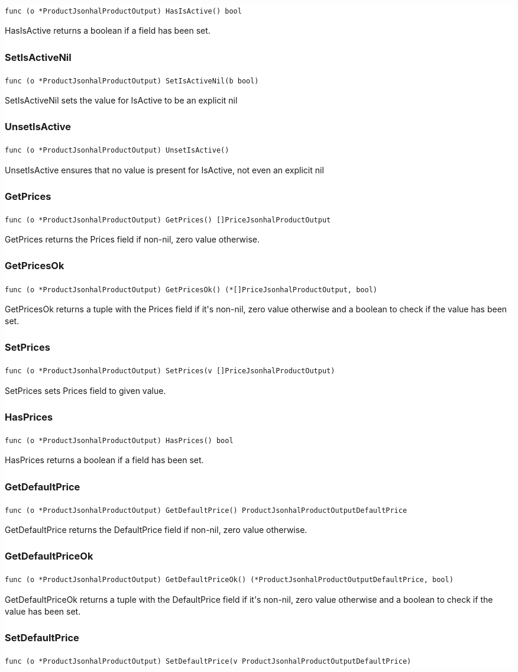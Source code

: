 `func (o *ProductJsonhalProductOutput) HasIsActive() bool`

HasIsActive returns a boolean if a field has been set.

### SetIsActiveNil

`func (o *ProductJsonhalProductOutput) SetIsActiveNil(b bool)`

 SetIsActiveNil sets the value for IsActive to be an explicit nil

### UnsetIsActive
`func (o *ProductJsonhalProductOutput) UnsetIsActive()`

UnsetIsActive ensures that no value is present for IsActive, not even an explicit nil
### GetPrices

`func (o *ProductJsonhalProductOutput) GetPrices() []PriceJsonhalProductOutput`

GetPrices returns the Prices field if non-nil, zero value otherwise.

### GetPricesOk

`func (o *ProductJsonhalProductOutput) GetPricesOk() (*[]PriceJsonhalProductOutput, bool)`

GetPricesOk returns a tuple with the Prices field if it's non-nil, zero value otherwise
and a boolean to check if the value has been set.

### SetPrices

`func (o *ProductJsonhalProductOutput) SetPrices(v []PriceJsonhalProductOutput)`

SetPrices sets Prices field to given value.

### HasPrices

`func (o *ProductJsonhalProductOutput) HasPrices() bool`

HasPrices returns a boolean if a field has been set.

### GetDefaultPrice

`func (o *ProductJsonhalProductOutput) GetDefaultPrice() ProductJsonhalProductOutputDefaultPrice`

GetDefaultPrice returns the DefaultPrice field if non-nil, zero value otherwise.

### GetDefaultPriceOk

`func (o *ProductJsonhalProductOutput) GetDefaultPriceOk() (*ProductJsonhalProductOutputDefaultPrice, bool)`

GetDefaultPriceOk returns a tuple with the DefaultPrice field if it's non-nil, zero value otherwise
and a boolean to check if the value has been set.

### SetDefaultPrice

`func (o *ProductJsonhalProductOutput) SetDefaultPrice(v ProductJsonhalProductOutputDefaultPrice)`
